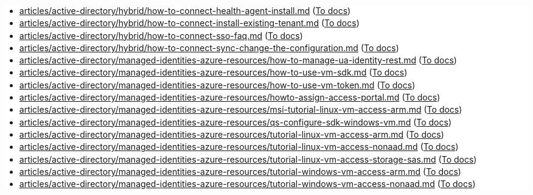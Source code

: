 - [articles/active-directory/hybrid/how-to-connect-health-agent-install.md](https://github.com/MicrosoftDocs/azure-docs/compare/c2b001f..379acf9#diff-3369927b4e39f66b7c560409f2171eccd7ce946d878adb700d0491ce6666cf90) ([To docs](https://docs.microsoft.com/en-us/azure/active-directory/hybrid/how-to-connect-health-agent-install?WT.mc_id=AZ-MVP-5003408))
- [articles/active-directory/hybrid/how-to-connect-install-existing-tenant.md](https://github.com/MicrosoftDocs/azure-docs/compare/c2b001f..379acf9#diff-4a338319bbe9705a38ee40e821ade537ea98c3fb3185517eed47a21c8f5eceda) ([To docs](https://docs.microsoft.com/en-us/azure/active-directory/hybrid/how-to-connect-install-existing-tenant?WT.mc_id=AZ-MVP-5003408))
- [articles/active-directory/hybrid/how-to-connect-sso-faq.md](https://github.com/MicrosoftDocs/azure-docs/compare/c2b001f..379acf9#diff-0d7d369ca1db8ce97baecd4055fb4434148c4452a87db5190093fa17a7754036) ([To docs](https://docs.microsoft.com/en-us/azure/active-directory/hybrid/how-to-connect-sso-faq?WT.mc_id=AZ-MVP-5003408))
- [articles/active-directory/hybrid/how-to-connect-sync-change-the-configuration.md](https://github.com/MicrosoftDocs/azure-docs/compare/c2b001f..379acf9#diff-73721ade3b7882db27f6e8fec4a3549c76666ec177766d29cb0987772490ed02) ([To docs](https://docs.microsoft.com/en-us/azure/active-directory/hybrid/how-to-connect-sync-change-the-configuration?WT.mc_id=AZ-MVP-5003408))
- [articles/active-directory/managed-identities-azure-resources/how-to-manage-ua-identity-rest.md](https://github.com/MicrosoftDocs/azure-docs/compare/c2b001f..379acf9#diff-1c2cc820aed72efadf962b74d5c570077361cd243e8b28d76e746cd72f5d917a) ([To docs](https://docs.microsoft.com/en-us/azure/active-directory/managed-identities-azure-resources/how-to-manage-ua-identity-rest?WT.mc_id=AZ-MVP-5003408))
- [articles/active-directory/managed-identities-azure-resources/how-to-use-vm-sdk.md](https://github.com/MicrosoftDocs/azure-docs/compare/c2b001f..379acf9#diff-5868bc23a12d387019f7acbde02ae8ff938db6ecb8dd16620f9f409627f19c3b) ([To docs](https://docs.microsoft.com/en-us/azure/active-directory/managed-identities-azure-resources/how-to-use-vm-sdk?WT.mc_id=AZ-MVP-5003408))
- [articles/active-directory/managed-identities-azure-resources/how-to-use-vm-token.md](https://github.com/MicrosoftDocs/azure-docs/compare/c2b001f..379acf9#diff-966a8a41e45726b81cc6e6f338d3251db14e53a296614fad01d679ca04360f72) ([To docs](https://docs.microsoft.com/en-us/azure/active-directory/managed-identities-azure-resources/how-to-use-vm-token?WT.mc_id=AZ-MVP-5003408))
- [articles/active-directory/managed-identities-azure-resources/howto-assign-access-portal.md](https://github.com/MicrosoftDocs/azure-docs/compare/c2b001f..379acf9#diff-237cca3580cdedf87fbe49138e2e9ed8efa4c75ceeec9d641cb17a4c46ee6b3e) ([To docs](https://docs.microsoft.com/en-us/azure/active-directory/managed-identities-azure-resources/howto-assign-access-portal?WT.mc_id=AZ-MVP-5003408))
- [articles/active-directory/managed-identities-azure-resources/msi-tutorial-linux-vm-access-arm.md](https://github.com/MicrosoftDocs/azure-docs/compare/c2b001f..379acf9#diff-45e3585656662540ece26fb4e29350c91ad6e7ba4bdcfc2c2f230b3bb3ac46aa) ([To docs](https://docs.microsoft.com/en-us/azure/active-directory/managed-identities-azure-resources/msi-tutorial-linux-vm-access-arm?WT.mc_id=AZ-MVP-5003408))
- [articles/active-directory/managed-identities-azure-resources/qs-configure-sdk-windows-vm.md](https://github.com/MicrosoftDocs/azure-docs/compare/c2b001f..379acf9#diff-53491f6961cbb2031c3a6b631e3a20d47e466a2c3182eed93c45a835cf797d66) ([To docs](https://docs.microsoft.com/en-us/azure/active-directory/managed-identities-azure-resources/qs-configure-sdk-windows-vm?WT.mc_id=AZ-MVP-5003408))
- [articles/active-directory/managed-identities-azure-resources/tutorial-linux-vm-access-arm.md](https://github.com/MicrosoftDocs/azure-docs/compare/c2b001f..379acf9#diff-9c7bb3f5b4594a700d2c451f1c5a023a0ab69742eb490b9c35924beb0d5028c7) ([To docs](https://docs.microsoft.com/en-us/azure/active-directory/managed-identities-azure-resources/tutorial-linux-vm-access-arm?WT.mc_id=AZ-MVP-5003408))
- [articles/active-directory/managed-identities-azure-resources/tutorial-linux-vm-access-nonaad.md](https://github.com/MicrosoftDocs/azure-docs/compare/c2b001f..379acf9#diff-6cd150ad8006d235f2a0b1e0b5d004ec1eaaed778d8a9574527838f7753f585f) ([To docs](https://docs.microsoft.com/en-us/azure/active-directory/managed-identities-azure-resources/tutorial-linux-vm-access-nonaad?WT.mc_id=AZ-MVP-5003408))
- [articles/active-directory/managed-identities-azure-resources/tutorial-linux-vm-access-storage-sas.md](https://github.com/MicrosoftDocs/azure-docs/compare/c2b001f..379acf9#diff-361ce71575b56e771485f017a7c5d7b1cda498b785f5311d68ec4b68dda25754) ([To docs](https://docs.microsoft.com/en-us/azure/active-directory/managed-identities-azure-resources/tutorial-linux-vm-access-storage-sas?WT.mc_id=AZ-MVP-5003408))
- [articles/active-directory/managed-identities-azure-resources/tutorial-windows-vm-access-arm.md](https://github.com/MicrosoftDocs/azure-docs/compare/c2b001f..379acf9#diff-f70e46cdbdad60a575985d74b0f8a3453b577c630516f07a15c89e74a722244e) ([To docs](https://docs.microsoft.com/en-us/azure/active-directory/managed-identities-azure-resources/tutorial-windows-vm-access-arm?WT.mc_id=AZ-MVP-5003408))
- [articles/active-directory/managed-identities-azure-resources/tutorial-windows-vm-access-nonaad.md](https://github.com/MicrosoftDocs/azure-docs/compare/c2b001f..379acf9#diff-83f3fd57c36afc90fd3ae09f266598bce794d62408a856972e3017a98ed3d9ee) ([To docs](https://docs.microsoft.com/en-us/azure/active-directory/managed-identities-azure-resources/tutorial-windows-vm-access-nonaad?WT.mc_id=AZ-MVP-5003408))